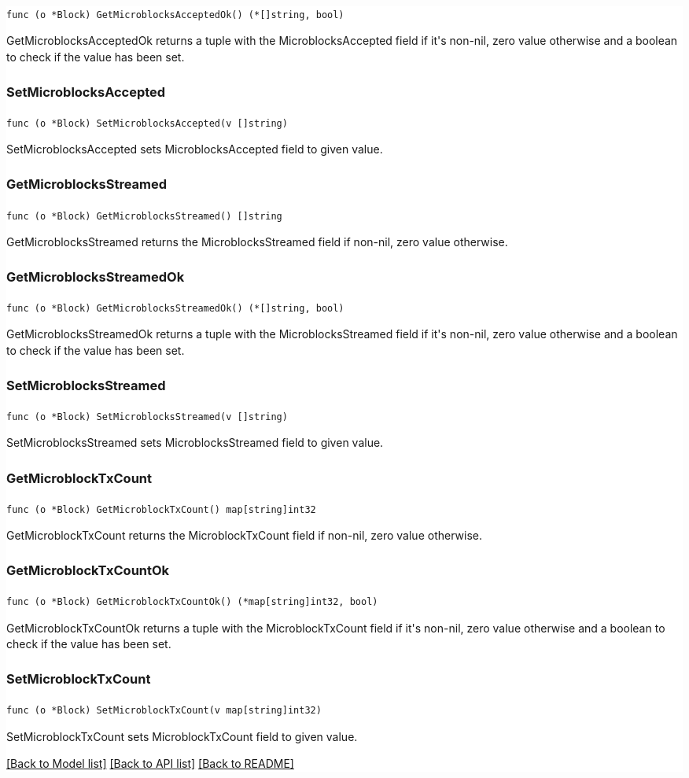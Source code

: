 `func (o *Block) GetMicroblocksAcceptedOk() (*[]string, bool)`

GetMicroblocksAcceptedOk returns a tuple with the MicroblocksAccepted field if it's non-nil, zero value otherwise
and a boolean to check if the value has been set.

### SetMicroblocksAccepted

`func (o *Block) SetMicroblocksAccepted(v []string)`

SetMicroblocksAccepted sets MicroblocksAccepted field to given value.


### GetMicroblocksStreamed

`func (o *Block) GetMicroblocksStreamed() []string`

GetMicroblocksStreamed returns the MicroblocksStreamed field if non-nil, zero value otherwise.

### GetMicroblocksStreamedOk

`func (o *Block) GetMicroblocksStreamedOk() (*[]string, bool)`

GetMicroblocksStreamedOk returns a tuple with the MicroblocksStreamed field if it's non-nil, zero value otherwise
and a boolean to check if the value has been set.

### SetMicroblocksStreamed

`func (o *Block) SetMicroblocksStreamed(v []string)`

SetMicroblocksStreamed sets MicroblocksStreamed field to given value.


### GetMicroblockTxCount

`func (o *Block) GetMicroblockTxCount() map[string]int32`

GetMicroblockTxCount returns the MicroblockTxCount field if non-nil, zero value otherwise.

### GetMicroblockTxCountOk

`func (o *Block) GetMicroblockTxCountOk() (*map[string]int32, bool)`

GetMicroblockTxCountOk returns a tuple with the MicroblockTxCount field if it's non-nil, zero value otherwise
and a boolean to check if the value has been set.

### SetMicroblockTxCount

`func (o *Block) SetMicroblockTxCount(v map[string]int32)`

SetMicroblockTxCount sets MicroblockTxCount field to given value.



[[Back to Model list]](../README.md#documentation-for-models) [[Back to API list]](../README.md#documentation-for-api-endpoints) [[Back to README]](../README.md)


